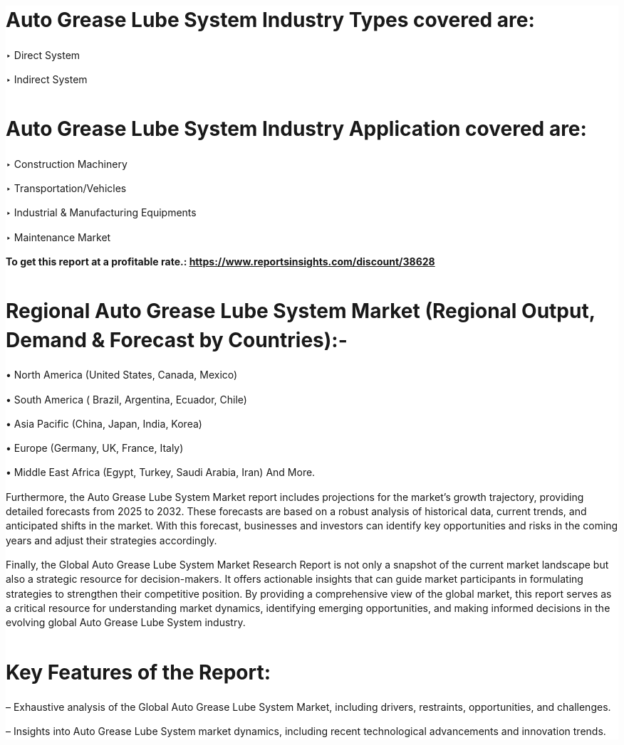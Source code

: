 # <strong>Auto Grease Lube System Industry Types covered are:</strong>

‣ Direct System

‣ Indirect System

# <strong>Auto Grease Lube System Industry Application covered are:</strong>

‣ Construction Machinery

‣ Transportation/Vehicles

‣ Industrial & Manufacturing Equipments

‣ Maintenance Market

<strong>To get this report at a profitable rate.: <a href=https://www.reportsinsights.com/discount/38628>https://www.reportsinsights.com/discount/38628</a></strong>

# <strong>Regional Auto Grease Lube System Market (Regional Output, Demand &amp; Forecast by Countries):-</strong>

• North America (United States, Canada, Mexico)

• South America ( Brazil, Argentina, Ecuador, Chile)

• Asia Pacific (China, Japan, India, Korea)

• Europe (Germany, UK, France, Italy)

• Middle East Africa (Egypt, Turkey, Saudi Arabia, Iran) And More.

Furthermore, the Auto Grease Lube System Market report includes projections for the market’s growth trajectory, providing detailed forecasts from 2025 to 2032. These forecasts are based on a robust analysis of historical data, current trends, and anticipated shifts in the market. With this forecast, businesses and investors can identify key opportunities and risks in the coming years and adjust their strategies accordingly.

Finally, the Global Auto Grease Lube System Market Research Report is not only a snapshot of the current market landscape but also a strategic resource for decision-makers. It offers actionable insights that can guide market participants in formulating strategies to strengthen their competitive position. By providing a comprehensive view of the global market, this report serves as a critical resource for understanding market dynamics, identifying emerging opportunities, and making informed decisions in the evolving global Auto Grease Lube System industry.

# <strong>Key Features of the Report:</strong>

– Exhaustive analysis of the Global Auto Grease Lube System Market, including drivers, restraints, opportunities, and challenges.

– Insights into Auto Grease Lube System market dynamics, including recent technological advancements and innovation trends.
